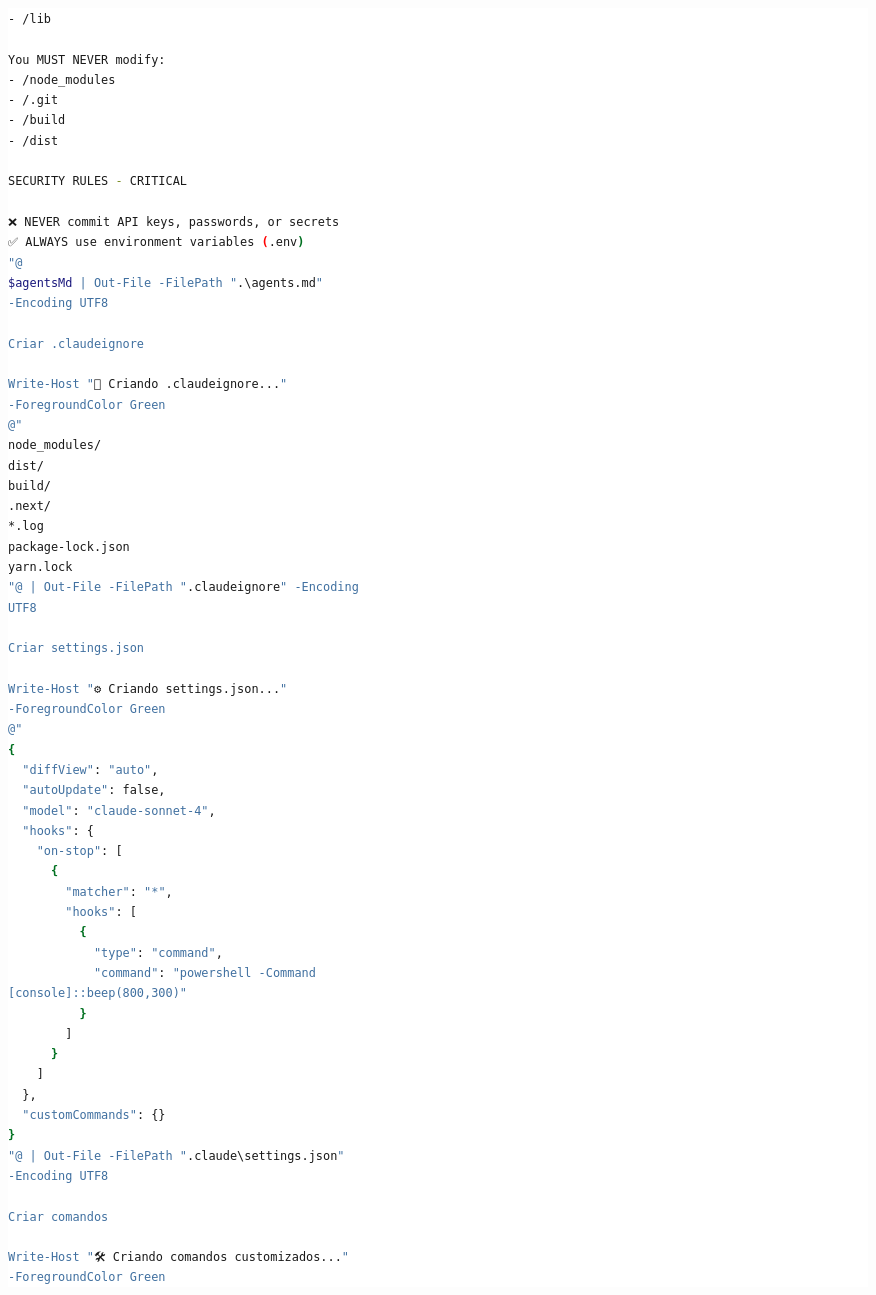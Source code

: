   ``````bash
  - /lib

  You MUST NEVER modify:
  - /node_modules
  - /.git
  - /build
  - /dist

  SECURITY RULES - CRITICAL

  ❌ NEVER commit API keys, passwords, or secrets        
  ✅ ALWAYS use environment variables (.env)
  "@
  $agentsMd | Out-File -FilePath ".\agents.md"
  -Encoding UTF8

  Criar .claudeignore

  Write-Host "🚫 Criando .claudeignore..."
  -ForegroundColor Green
  @"
  node_modules/
  dist/
  build/
  .next/
  *.log
  package-lock.json
  yarn.lock
  "@ | Out-File -FilePath ".claudeignore" -Encoding      
  UTF8

  Criar settings.json

  Write-Host "⚙️ Criando settings.json..."
  -ForegroundColor Green
  @"
  {
    "diffView": "auto",
    "autoUpdate": false,
    "model": "claude-sonnet-4",
    "hooks": {
      "on-stop": [
        {
          "matcher": "*",
          "hooks": [
            {
              "type": "command",
              "command": "powershell -Command
  [console]::beep(800,300)"
            }
          ]
        }
      ]
    },
    "customCommands": {}
  }
  "@ | Out-File -FilePath ".claude\settings.json"        
  -Encoding UTF8

  Criar comandos

  Write-Host "🛠️ Criando comandos customizados..."       
  -ForegroundColor Green
  ``````